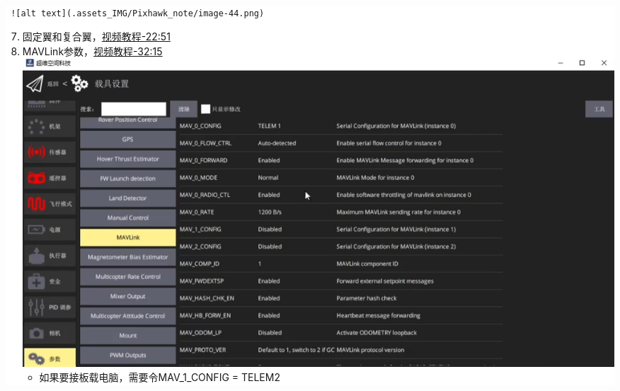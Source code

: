      ![alt text](.assets_IMG/Pixhawk_note/image-44.png)  
7. 固定翼和复合翼，[视频教程-22:51](https://www.bilibili.com/video/BV1wr4y1o7fv/?spm_id_from=333.788.top_right_bar_window_history.content.click&vd_source=a5f4029436fab3ad44f642e3a69eb1d1)
8. MAVLink参数，[视频教程-32:15](https://www.bilibili.com/video/BV1wr4y1o7fv/?spm_id_from=333.788.top_right_bar_window_history.content.click&vd_source=a5f4029436fab3ad44f642e3a69eb1d1)  
   ![alt text](.assets_IMG/Pixhawk_note/image-45.png)  
   - 如果要接板载电脑，需要令MAV_1_CONFIG = TELEM2  